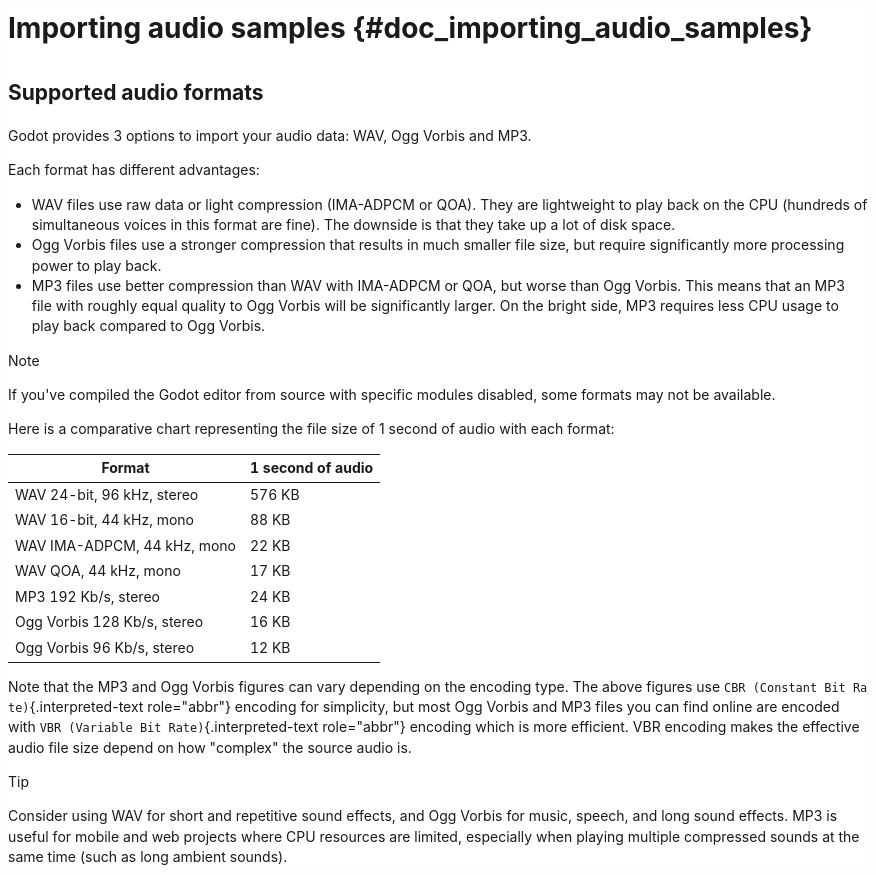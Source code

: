 # Importing audio samples {#doc_importing_audio_samples}

## Supported audio formats

Godot provides 3 options to import your audio data: WAV, Ogg Vorbis and
MP3.

Each format has different advantages:

- WAV files use raw data or light compression (IMA-ADPCM or QOA). They
  are lightweight to play back on the CPU (hundreds of simultaneous
  voices in this format are fine). The downside is that they take up a
  lot of disk space.
- Ogg Vorbis files use a stronger compression that results in much
  smaller file size, but require significantly more processing power to
  play back.
- MP3 files use better compression than WAV with IMA-ADPCM or QOA, but
  worse than Ogg Vorbis. This means that an MP3 file with roughly equal
  quality to Ogg Vorbis will be significantly larger. On the bright
  side, MP3 requires less CPU usage to play back compared to Ogg Vorbis.

> [!NOTE]
> If you\'ve compiled the Godot editor from source with specific modules
> disabled, some formats may not be available.

Here is a comparative chart representing the file size of 1 second of
audio with each format:

| Format                      | 1 second of audio |
|-----------------------------|-------------------|
| WAV 24-bit, 96 kHz, stereo  | 576 KB            |
| WAV 16-bit, 44 kHz, mono    | 88 KB             |
| WAV IMA-ADPCM, 44 kHz, mono | 22 KB             |
| WAV QOA, 44 kHz, mono       | 17 KB             |
| MP3 192 Kb/s, stereo        | 24 KB             |
| Ogg Vorbis 128 Kb/s, stereo | 16 KB             |
| Ogg Vorbis 96 Kb/s, stereo  | 12 KB             |

Note that the MP3 and Ogg Vorbis figures can vary depending on the
encoding type. The above figures use
`CBR (Constant Bit Rate)`{.interpreted-text role="abbr"} encoding for
simplicity, but most Ogg Vorbis and MP3 files you can find online are
encoded with `VBR (Variable Bit Rate)`{.interpreted-text role="abbr"}
encoding which is more efficient. VBR encoding makes the effective audio
file size depend on how \"complex\" the source audio is.

> [!TIP]
> Consider using WAV for short and repetitive sound effects, and Ogg
> Vorbis for music, speech, and long sound effects. MP3 is useful for
> mobile and web projects where CPU resources are limited, especially
> when playing multiple compressed sounds at the same time (such as long
> ambient sounds).

